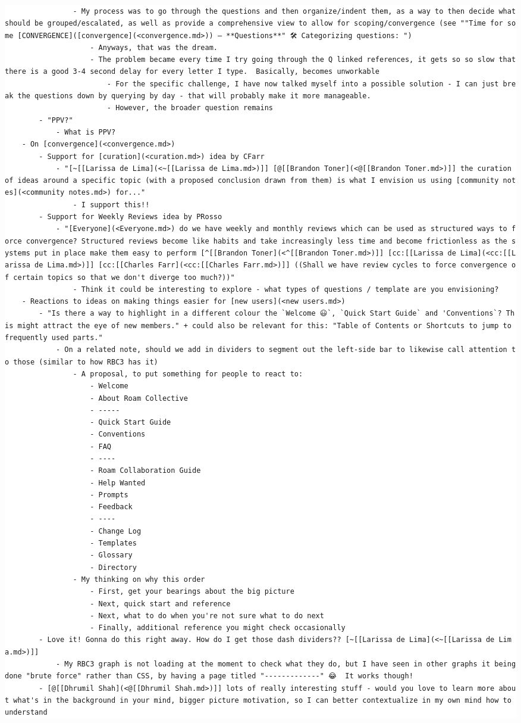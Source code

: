                     - My process was to go through the questions and then organize/indent them, as a way to then decide what should be grouped/escalated, as well as provide a comprehensive view to allow for scoping/convergence (see ""Time for some [CONVERGENCE]([convergence](<convergence.md>)) — **Questions**" 🛠 Categorizing questions: ")
                        - Anyways, that was the dream. 
                        - The problem became every time I try going through the Q linked references, it gets so so slow that there is a good 3-4 second delay for every letter I type.  Basically, becomes unworkable
                            - For the specific challenge, I have now talked myself into a possible solution - I can just break the questions down by querying by day - that will probably make it more manageable. 
                            - However, the broader question remains
            - "PPV?"
                - What is PPV?
        - On [convergence](<convergence.md>) 
            - Support for [curation](<curation.md>) idea by CFarr
                - "[~[[Larissa de Lima](<~[[Larissa de Lima.md>)]] [@[[Brandon Toner](<@[[Brandon Toner.md>)]] the curation of ideas around a specific topic (with a proposed conclusion drawn from them) is what I envision us using [community notes](<community notes.md>) for..."
                    - I support this!! 
            - Support for Weekly Reviews idea by PRosso
                - "[Everyone](<Everyone.md>) do we have weekly and monthly reviews which can be used as structured ways to force convergence? Structured reviews become like habits and take increasingly less time and become frictionless as the systems put in place make them easy to perform [^[[Brandon Toner](<^[[Brandon Toner.md>)]] [cc:[[Larissa de Lima](<cc:[[Larissa de Lima.md>)]] [cc:[[Charles Farr](<cc:[[Charles Farr.md>)]] ((Shall we have review cycles to force convergence of certain topics so that we don't diverge too much?))"
                    - Think it could be interesting to explore - what types of questions / template are you envisioning?
        - Reactions to ideas on making things easier for [new users](<new users.md>)
            - "Is there a way to highlight in a different colour the `Welcome 😃`, `Quick Start Guide` and 'Conventions`? This might attract the eye of new members." + could also be relevant for this: "Table of Contents or Shortcuts to jump to frequently used parts."
                - On a related note, should we add in dividers to segment out the left-side bar to likewise call attention to those (similar to how RBC3 has it)
                    - A proposal, to put something for people to react to:
                        - Welcome
                        - About Roam Collective
                        - -----
                        - Quick Start Guide
                        - Conventions
                        - FAQ
                        - ----
                        - Roam Collaboration Guide
                        - Help Wanted
                        - Prompts
                        - Feedback
                        - ----
                        - Change Log
                        - Templates
                        - Glossary
                        - Directory
                    - My thinking on why this order
                        - First, get your bearings about the big picture
                        - Next, quick start and reference
                        - Next, what to do when you're not sure what to do next
                        - Finally, additional reference you might check occasionally 
            - Love it! Gonna do this right away. How do I get those dash dividers?? [~[[Larissa de Lima](<~[[Larissa de Lima.md>)]]
                - My RBC3 graph is not loading at the moment to check what they do, but I have seen in other graphs it being done "brute force" rather than CSS, by having a page titled "-------------" 😂  It works though!
            - [@[[Dhrumil Shah](<@[[Dhrumil Shah.md>)]] lots of really interesting stuff - would you love to learn more about what's in the background in your mind, bigger picture motivation, so I can better contextualize in my own mind how to understand